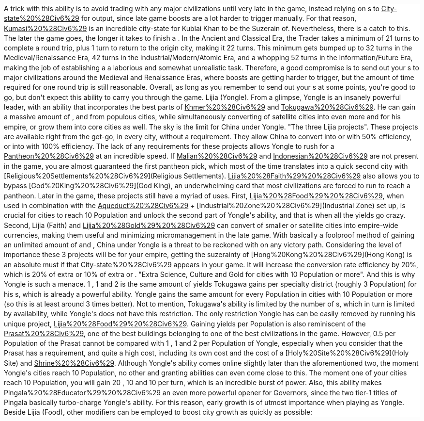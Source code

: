 A trick with this ability is to avoid trading with any major civilizations until very late in the game, instead relying on s to [City-state%20%28Civ6%29](city-states) for output, since late game boosts are a lot harder to trigger manually. For that reason, [Kumasi%20%28Civ6%29](Kumasi) is an incredible city-state for Kublai Khan to be the Suzerain of. Nevertheless, there is a catch to this. The later the game goes, the longer it takes to finish a . In the Ancient and Classical Era, the Trader takes a minimum of 21 turns to complete a round trip, plus 1 turn to return to the origin city, making it 22 turns. This minimum gets bumped up to 32 turns in the Medieval/Renaissance Era, 42 turns in the Industrial/Modern/Atomic Era, and a whopping 52 turns in the Information/Future Era, making the job of establishing a a laborious and somewhat unrealistic task. Therefore, a good compromise is to send out your s to major civilizations around the Medieval and Renaissance Eras, where boosts are getting harder to trigger, but the amount of time required for one round trip is still reasonable. Overall, as long as you remember to send out your s at some points, you're good to go, but don't expect this ability to carry you through the game.
Lijia (Yongle).
From a glimpse, Yongle is an insanely powerful leader, with an ability that incorporates the best parts of [Khmer%20%28Civ6%29](Khmer) and [Tokugawa%20%28Civ6%29](Tokugawa). He can gain a massive amount of , and from populous cities, while simultaneously converting of satellite cities into even more and for his empire, or grow them into core cities as well. The sky is the limit for China under Yongle. 
"The three Lijia projects".
These projects are available right from the get-go, in every city, without a requirement. They allow China to convert into or with 50% efficiency, or into with 100% efficiency. The lack of any requirements for these projects allows Yongle to rush for a [Pantheon%20%28Civ6%29](pantheon) at an incredible speed. If [Malian%20%28Civ6%29](Mali) and [Indonesian%20%28Civ6%29](Indonesia) are not present in the game, you are almost guaranteed the first pantheon pick, which most of the time translates into a quick second city with [Religious%20Settlements%20%28Civ6%29](Religious Settlements). [Lijia%20%28Faith%29%20%28Civ6%29](Lijia (Faith)) also allows you to bypass [God%20King%20%28Civ6%29](God King), an underwhelming card that most civilizations are forced to run to reach a pantheon. 
Later in the game, these projects still have a myriad of uses. First, [Lijia%20%28Food%29%20%28Civ6%29](Lijia (Food)), when used in combination with the [Aqueduct%20%28Civ6%29](Aqueduct) + [Industrial%20Zone%20%28Civ6%29](Industrial Zone) set up, is crucial for cities to reach 10 Population and unlock the second part of Yongle's ability, and that is when all the yields go crazy. Second, Lijia (Faith) and [Lijia%20%28Gold%29%20%28Civ6%29](Lijia (Gold)) can convert of smaller or satellite cities into empire-wide currencies, making them useful and minimizing micromanagement in the late game. With basically a foolproof method of gaining an unlimited amount of and , China under Yongle is a threat to be reckoned with on any victory path. 
Considering the level of importance these 3 projects will be for your empire, getting the suzerainty of [Hong%20Kong%20%28Civ6%29](Hong Kong) is an absolute must if that [City-state%20%28Civ6%29](city-state) appears in your game. It will increase the conversion rate efficiency by 20%, which is 20% of extra or 10% of extra or . 
"Extra Science, Culture and Gold for cities with 10 Population or more".
And this is why Yongle is such a menace. 1 , 1 and 2 is the same amount of yields Tokugawa gains per specialty district (roughly 3 Population) for his s, which is already a powerful ability. Yongle gains the same amount for every Population in cities with 10 Population or more (so this is at least around 3 times better). Not to mention, Tokugawa's ability is limited by the number of s, which in turn is limited by availability, while Yongle's does not have this restriction. The only restriction Yongle has can be easily removed by running his unique project, [Lijia%20%28Food%29%20%28Civ6%29](Lijia (Food)). Gaining yields per Population is also reminiscent of the [Prasat%20%28Civ6%29](Prasat), one of the best buildings belonging to one of the best civilizations in the game. However, 0.5 per Population of the Prasat cannot be compared with 1 , 1 and 2 per Population of Yongle, especially when you consider that the Prasat has a requirement, and quite a high cost, including its own cost and the cost of a [Holy%20Site%20%28Civ6%29](Holy Site) and [Shrine%20%28Civ6%29](Shrine). Although Yongle's ability comes online slightly later than the aforementioned two, the moment Yongle's cities reach 10 Population, no other and granting abilities can even come close to this.
The moment one of your cities reach 10 Population, you will gain 20 , 10 and 10 per turn, which is an incredible burst of power. Also, this ability makes [Pingala%20%28Educator%29%20%28Civ6%29](Pingala) an even more powerful opener for Governors, since the two tier-1 titles of Pingala basically turbo-charge Yongle's ability. For this reason, early growth is of utmost importance when playing as Yongle. Beside Lijia (Food), other modifiers can be employed to boost city growth as quickly as possible: